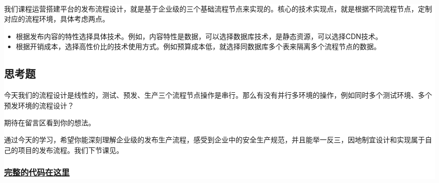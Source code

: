 我们课程运营搭建平台的发布流程设计，就是基于企业级的三个基础流程节点来实现的。核心的技术实现点，就是根据不同流程节点，定制对应的流程环境，具体考虑两点。

- 根据发布内容的特性选择具体技术。例如，内容特性是数据，可以选择数据库技术，是静态资源，可以选择CDN技术。
- 根据开销成本，选择高性价比的技术使用方式。例如预算成本低，就选择同数据库多个表来隔离多个流程节点的数据。

## 思考题

今天我们的流程设计是线性的，测试、预发、生产三个流程节点操作是串行。那么有没有并行多环境的操作，例如同时多个测试环境、多个预发环境的流程设计？

期待在留言区看到你的想法。

通过今天的学习，希望你能深刻理解企业级的发布生产流程，感受到企业中的安全生产规范，并且能举一反三，因地制宜设计和实现属于自己的项目的发布流程。我们下节课见。

### [完整的代码在这里](https://github.com/FE-star/vue3-course/tree/main/chapter/27-28)